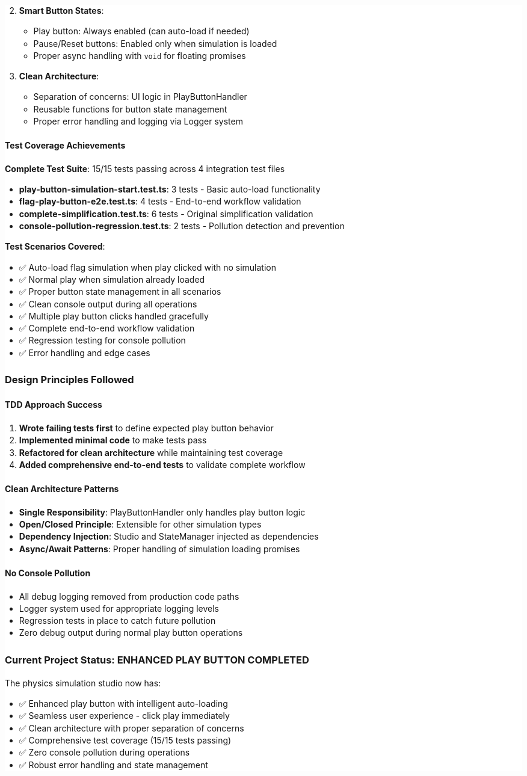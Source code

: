 2. **Smart Button States**:
   - Play button: Always enabled (can auto-load if needed)
   - Pause/Reset buttons: Enabled only when simulation is loaded
   - Proper async handling with `void` for floating promises

3. **Clean Architecture**:
   - Separation of concerns: UI logic in PlayButtonHandler
   - Reusable functions for button state management
   - Proper error handling and logging via Logger system

#### Test Coverage Achievements

**Complete Test Suite**: 15/15 tests passing across 4 integration test files
- **play-button-simulation-start.test.ts**: 3 tests - Basic auto-load functionality
- **flag-play-button-e2e.test.ts**: 4 tests - End-to-end workflow validation
- **complete-simplification.test.ts**: 6 tests - Original simplification validation
- **console-pollution-regression.test.ts**: 2 tests - Pollution detection and prevention

**Test Scenarios Covered**:
- ✅ Auto-load flag simulation when play clicked with no simulation
- ✅ Normal play when simulation already loaded
- ✅ Proper button state management in all scenarios
- ✅ Clean console output during all operations
- ✅ Multiple play button clicks handled gracefully
- ✅ Complete end-to-end workflow validation
- ✅ Regression testing for console pollution
- ✅ Error handling and edge cases

### Design Principles Followed

#### TDD Approach Success
1. **Wrote failing tests first** to define expected play button behavior
2. **Implemented minimal code** to make tests pass
3. **Refactored for clean architecture** while maintaining test coverage
4. **Added comprehensive end-to-end tests** to validate complete workflow

#### Clean Architecture Patterns
- **Single Responsibility**: PlayButtonHandler only handles play button logic
- **Open/Closed Principle**: Extensible for other simulation types
- **Dependency Injection**: Studio and StateManager injected as dependencies
- **Async/Await Patterns**: Proper handling of simulation loading promises

#### No Console Pollution
- All debug logging removed from production code paths
- Logger system used for appropriate logging levels
- Regression tests in place to catch future pollution
- Zero debug output during normal play button operations

### Current Project Status: ENHANCED PLAY BUTTON COMPLETED

The physics simulation studio now has:
- ✅ Enhanced play button with intelligent auto-loading
- ✅ Seamless user experience - click play immediately
- ✅ Clean architecture with proper separation of concerns
- ✅ Comprehensive test coverage (15/15 tests passing)
- ✅ Zero console pollution during operations
- ✅ Robust error handling and state management
